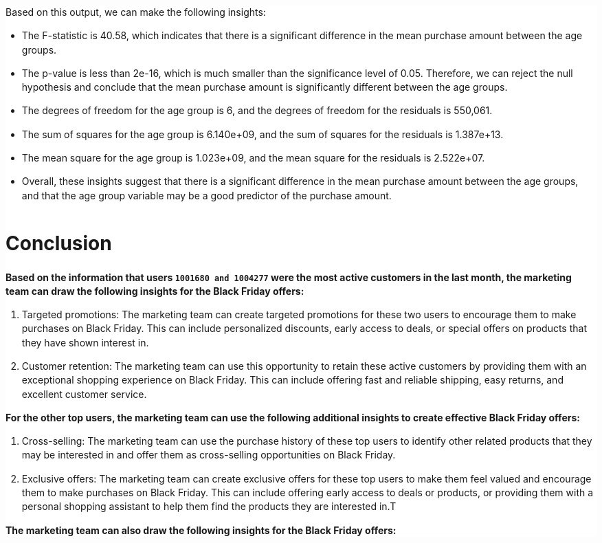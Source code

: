   Based on this output, we can make the following insights:

- The F-statistic is 40.58, which indicates that there is a significant
  difference in the mean purchase amount between the age groups.

- The p-value is less than 2e-16, which is much smaller than the
  significance level of 0.05. Therefore, we can reject the null
  hypothesis and conclude that the mean purchase amount is significantly
  different between the age groups.

- The degrees of freedom for the age group is 6, and the degrees of
  freedom for the residuals is 550,061.

- The sum of squares for the age group is 6.140e+09, and the sum of
  squares for the residuals is 1.387e+13.

- The mean square for the age group is 1.023e+09, and the mean square
  for the residuals is 2.522e+07.

- Overall, these insights suggest that there is a significant difference
  in the mean purchase amount between the age groups, and that the age
  group variable may be a good predictor of the purchase amount.

# Conclusion

**Based on the information that users `1001680 and 1004277` were the
most active customers in the last month, the marketing team can draw the
following insights for the Black Friday offers:**

1.  Targeted promotions: The marketing team can create targeted
    promotions for these two users to encourage them to make purchases
    on Black Friday. This can include personalized discounts, early
    access to deals, or special offers on products that they have shown
    interest in.

2.  Customer retention: The marketing team can use this opportunity to
    retain these active customers by providing them with an exceptional
    shopping experience on Black Friday. This can include offering fast
    and reliable shipping, easy returns, and excellent customer service.

**For the other top users, the marketing team can use the following
additional insights to create effective Black Friday offers:**

1.  Cross-selling: The marketing team can use the purchase history of
    these top users to identify other related products that they may be
    interested in and offer them as cross-selling opportunities on Black
    Friday.

2.  Exclusive offers: The marketing team can create exclusive offers for
    these top users to make them feel valued and encourage them to make
    purchases on Black Friday. This can include offering early access to
    deals or products, or providing them with a personal shopping
    assistant to help them find the products they are interested in.T

**The marketing team can also draw the following insights for the Black
Friday offers:**
